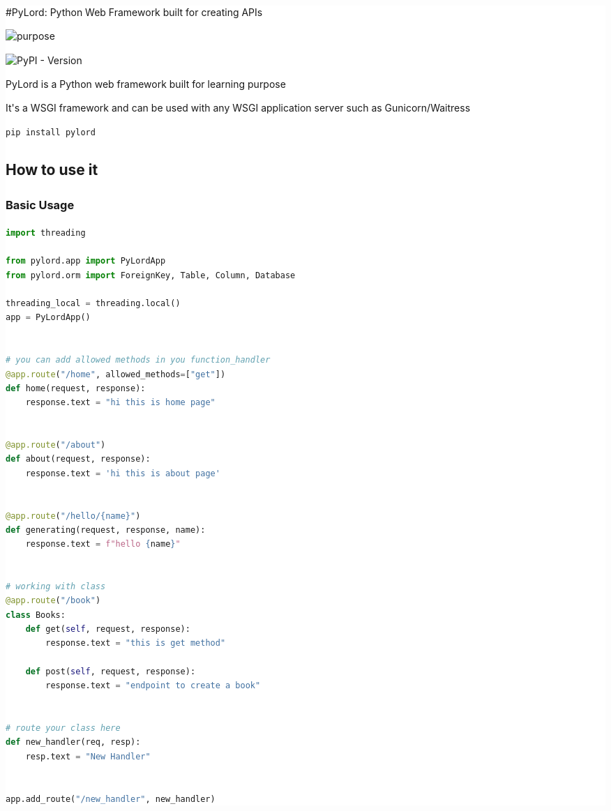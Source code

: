 #PyLord: Python Web Framework built for creating  APIs

![purpose](https://img.shields.io/badge/:Purpose-learning-green)

![PyPI - Version](https://img.shields.io/pypi/v/pylord)



PyLord is a Python web framework built for learning purpose

It's a WSGI framework and can be used with any WSGI application server such as Gunicorn/Waitress


```shell
pip install pylord

```

## How to use it 

### Basic Usage

```python
import threading

from pylord.app import PyLordApp
from pylord.orm import ForeignKey, Table, Column, Database

threading_local = threading.local()
app = PyLordApp()


# you can add allowed methods in you function_handler
@app.route("/home", allowed_methods=["get"])
def home(request, response):
    response.text = "hi this is home page"


@app.route("/about")
def about(request, response):
    response.text = 'hi this is about page'


@app.route("/hello/{name}")
def generating(request, response, name):
    response.text = f"hello {name}"


# working with class
@app.route("/book")
class Books:
    def get(self, request, response):
        response.text = "this is get method"

    def post(self, request, response):
        response.text = "endpoint to create a book"


# route your class here
def new_handler(req, resp):
    resp.text = "New Handler"


app.add_route("/new_handler", new_handler)


```